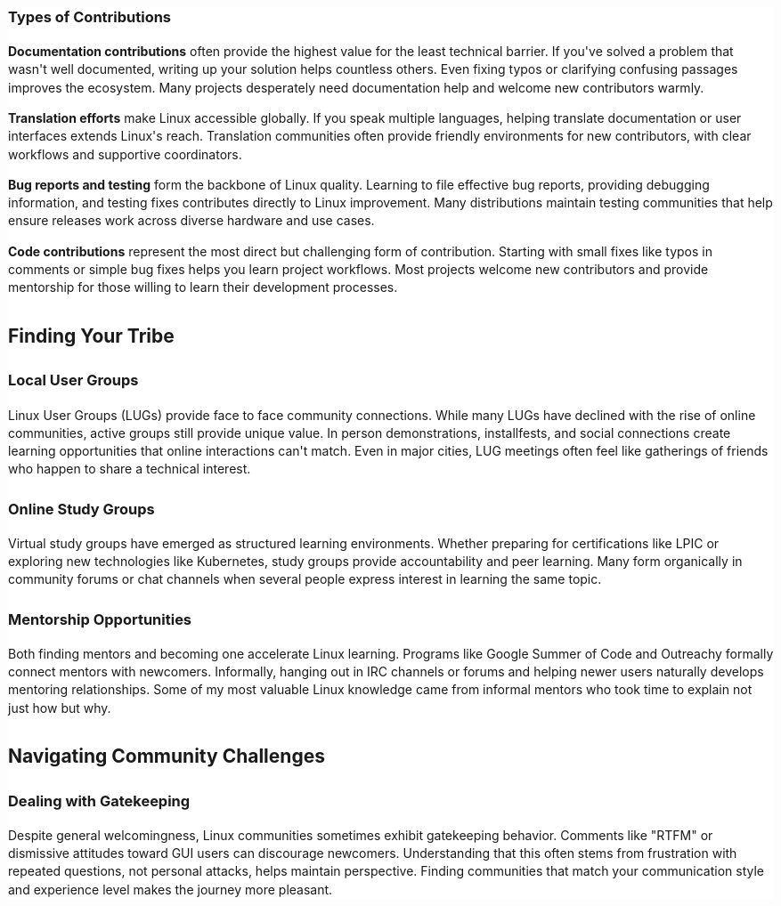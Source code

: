 ### Types of Contributions

**Documentation contributions** often provide the highest value for the least technical barrier. If you've solved a problem that wasn't well documented, writing up your solution helps countless others. Even fixing typos or clarifying confusing passages improves the ecosystem. Many projects desperately need documentation help and welcome new contributors warmly.

**Translation efforts** make Linux accessible globally. If you speak multiple languages, helping translate documentation or user interfaces extends Linux's reach. Translation communities often provide friendly environments for new contributors, with clear workflows and supportive coordinators.

**Bug reports and testing** form the backbone of Linux quality. Learning to file effective bug reports, providing debugging information, and testing fixes contributes directly to Linux improvement. Many distributions maintain testing communities that help ensure releases work across diverse hardware and use cases.

**Code contributions** represent the most direct but challenging form of contribution. Starting with small fixes like typos in comments or simple bug fixes helps you learn project workflows. Most projects welcome new contributors and provide mentorship for those willing to learn their development processes.

## Finding Your Tribe

### Local User Groups

Linux User Groups (LUGs) provide face to face community connections. While many LUGs have declined with the rise of online communities, active groups still provide unique value. In person demonstrations, installfests, and social connections create learning opportunities that online interactions can't match. Even in major cities, LUG meetings often feel like gatherings of friends who happen to share a technical interest.

### Online Study Groups

Virtual study groups have emerged as structured learning environments. Whether preparing for certifications like LPIC or exploring new technologies like Kubernetes, study groups provide accountability and peer learning. Many form organically in community forums or chat channels when several people express interest in learning the same topic.

### Mentorship Opportunities

Both finding mentors and becoming one accelerate Linux learning. Programs like Google Summer of Code and Outreachy formally connect mentors with newcomers. Informally, hanging out in IRC channels or forums and helping newer users naturally develops mentoring relationships. Some of my most valuable Linux knowledge came from informal mentors who took time to explain not just how but why.

## Navigating Community Challenges

### Dealing with Gatekeeping

Despite general welcomingness, Linux communities sometimes exhibit gatekeeping behavior. Comments like "RTFM" or dismissive attitudes toward GUI users can discourage newcomers. Understanding that this often stems from frustration with repeated questions, not personal attacks, helps maintain perspective. Finding communities that match your communication style and experience level makes the journey more pleasant.
